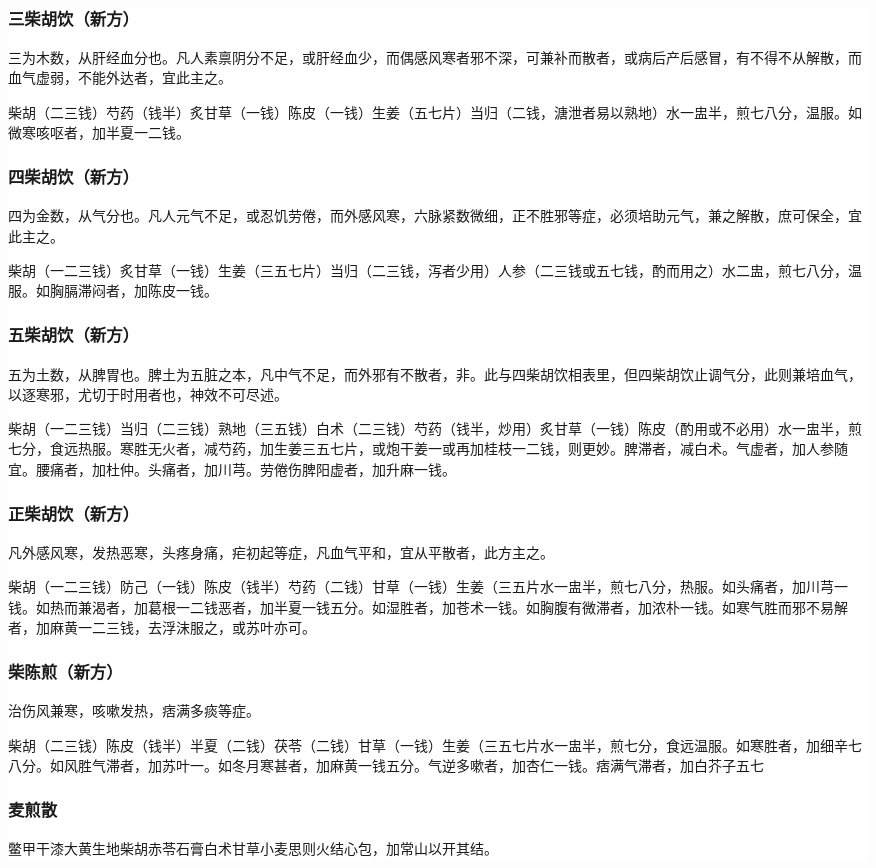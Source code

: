 ### 三柴胡饮（新方）  

三为木数，从肝经血分也。凡人素禀阴分不足，或肝经血少，而偶感风寒者邪不深，可兼补而散者，或病后产后感冒，有不得不从解散，而血气虚弱，不能外达者，宜此主之。  

柴胡（二三钱）芍药（钱半）炙甘草（一钱）陈皮（一钱）生姜（五七片）当归（二钱，溏泄者易以熟地）水一盅半，煎七八分，温服。如微寒咳呕者，加半夏一二钱。  

### 四柴胡饮（新方）  

四为金数，从气分也。凡人元气不足，或忍饥劳倦，而外感风寒，六脉紧数微细，正不胜邪等症，必须培助元气，兼之解散，庶可保全，宜此主之。  

柴胡（一二三钱）炙甘草（一钱）生姜（三五七片）当归（二三钱，泻者少用）人参（二三钱或五七钱，酌而用之）水二盅，煎七八分，温服。如胸膈滞闷者，加陈皮一钱。  

### 五柴胡饮（新方）  

五为土数，从脾胃也。脾土为五脏之本，凡中气不足，而外邪有不散者，非。此与四柴胡饮相表里，但四柴胡饮止调气分，此则兼培血气，以逐寒邪，尤切于时用者也，神效不可尽述。  

柴胡（一二三钱）当归（二三钱）熟地（三五钱）白术（二三钱）芍药（钱半，炒用）炙甘草（一钱）陈皮（酌用或不必用）水一盅半，煎七分，食远热服。寒胜无火者，减芍药，加生姜三五七片，或炮干姜一或再加桂枝一二钱，则更妙。脾滞者，减白术。气虚者，加人参随宜。腰痛者，加杜仲。头痛者，加川芎。劳倦伤脾阳虚者，加升麻一钱。  

### 正柴胡饮（新方）  

凡外感风寒，发热恶寒，头疼身痛，疟初起等症，凡血气平和，宜从平散者，此方主之。  

柴胡（一二三钱）防己（一钱）陈皮（钱半）芍药（二钱）甘草（一钱）生姜（三五片水一盅半，煎七八分，热服。如头痛者，加川芎一钱。如热而兼渴者，加葛根一二钱恶者，加半夏一钱五分。如湿胜者，加苍术一钱。如胸腹有微滞者，加浓朴一钱。如寒气胜而邪不易解者，加麻黄一二三钱，去浮沫服之，或苏叶亦可。  

### 柴陈煎（新方）  

治伤风兼寒，咳嗽发热，痞满多痰等症。  

柴胡（二三钱）陈皮（钱半）半夏（二钱）茯苓（二钱）甘草（一钱）生姜（三五七片水一盅半，煎七分，食远温服。如寒胜者，加细辛七八分。如风胜气滞者，加苏叶一。如冬月寒甚者，加麻黄一钱五分。气逆多嗽者，加杏仁一钱。痞满气滞者，加白芥子五七  

### 麦煎散  

鳖甲干漆大黄生地柴胡赤苓石膏白术甘草小麦思则火结心包，加常山以开其结。  

